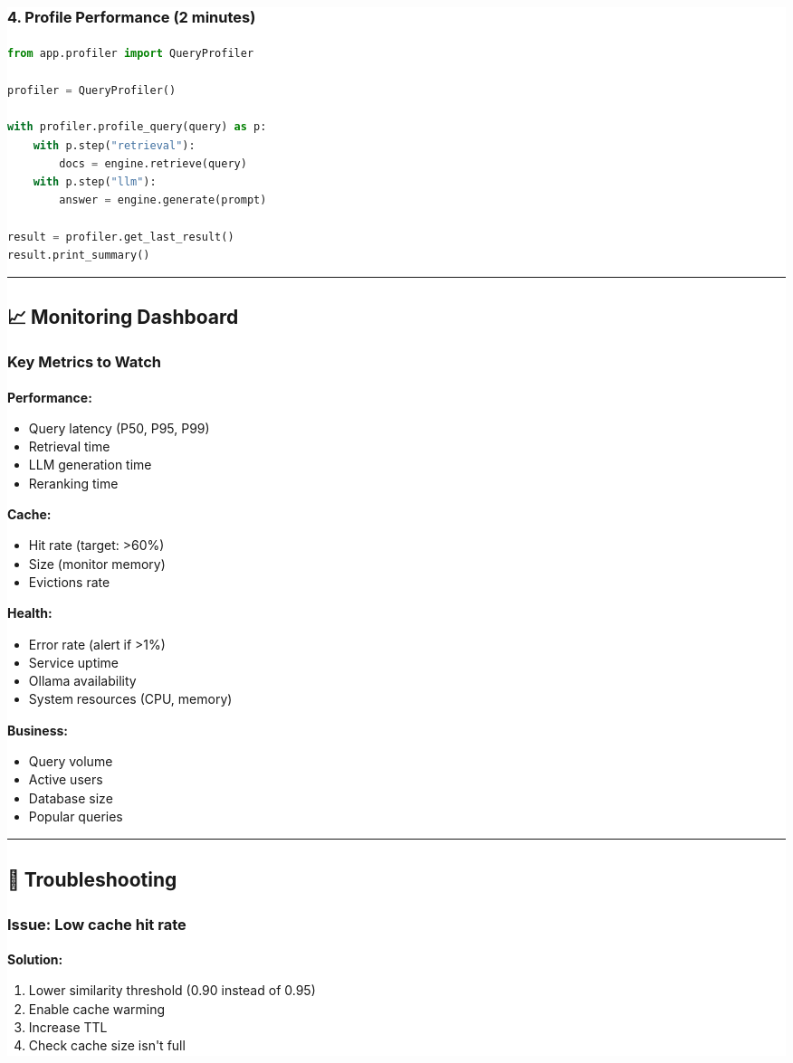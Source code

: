### 4. Profile Performance (2 minutes)

```python
from app.profiler import QueryProfiler

profiler = QueryProfiler()

with profiler.profile_query(query) as p:
    with p.step("retrieval"):
        docs = engine.retrieve(query)
    with p.step("llm"):
        answer = engine.generate(prompt)

result = profiler.get_last_result()
result.print_summary()
```

---

## 📈 Monitoring Dashboard

### Key Metrics to Watch

**Performance:**
- Query latency (P50, P95, P99)
- Retrieval time
- LLM generation time
- Reranking time

**Cache:**
- Hit rate (target: >60%)
- Size (monitor memory)
- Evictions rate

**Health:**
- Error rate (alert if >1%)
- Service uptime
- Ollama availability
- System resources (CPU, memory)

**Business:**
- Query volume
- Active users
- Database size
- Popular queries

---

## 🐛 Troubleshooting

### Issue: Low cache hit rate
**Solution:**
1. Lower similarity threshold (0.90 instead of 0.95)
2. Enable cache warming
3. Increase TTL
4. Check cache size isn't full
